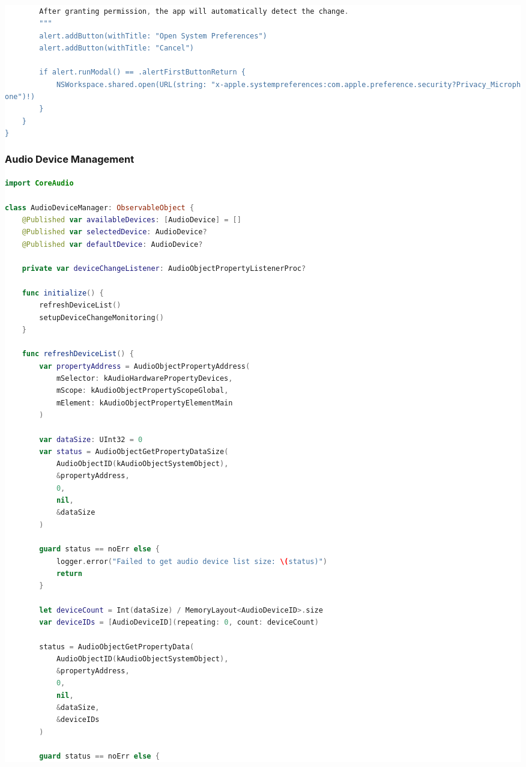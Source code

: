 ```swift
        After granting permission, the app will automatically detect the change.
        """
        alert.addButton(withTitle: "Open System Preferences")
        alert.addButton(withTitle: "Cancel")
        
        if alert.runModal() == .alertFirstButtonReturn {
            NSWorkspace.shared.open(URL(string: "x-apple.systempreferences:com.apple.preference.security?Privacy_Microphone")!)
        }
    }
}
```

### Audio Device Management
```swift
import CoreAudio

class AudioDeviceManager: ObservableObject {
    @Published var availableDevices: [AudioDevice] = []
    @Published var selectedDevice: AudioDevice?
    @Published var defaultDevice: AudioDevice?
    
    private var deviceChangeListener: AudioObjectPropertyListenerProc?
    
    func initialize() {
        refreshDeviceList()
        setupDeviceChangeMonitoring()
    }
    
    func refreshDeviceList() {
        var propertyAddress = AudioObjectPropertyAddress(
            mSelector: kAudioHardwarePropertyDevices,
            mScope: kAudioObjectPropertyScopeGlobal,
            mElement: kAudioObjectPropertyElementMain
        )
        
        var dataSize: UInt32 = 0
        var status = AudioObjectGetPropertyDataSize(
            AudioObjectID(kAudioObjectSystemObject),
            &propertyAddress,
            0,
            nil,
            &dataSize
        )
        
        guard status == noErr else {
            logger.error("Failed to get audio device list size: \(status)")
            return
        }
        
        let deviceCount = Int(dataSize) / MemoryLayout<AudioDeviceID>.size
        var deviceIDs = [AudioDeviceID](repeating: 0, count: deviceCount)
        
        status = AudioObjectGetPropertyData(
            AudioObjectID(kAudioObjectSystemObject),
            &propertyAddress,
            0,
            nil,
            &dataSize,
            &deviceIDs
        )
        
        guard status == noErr else {
```